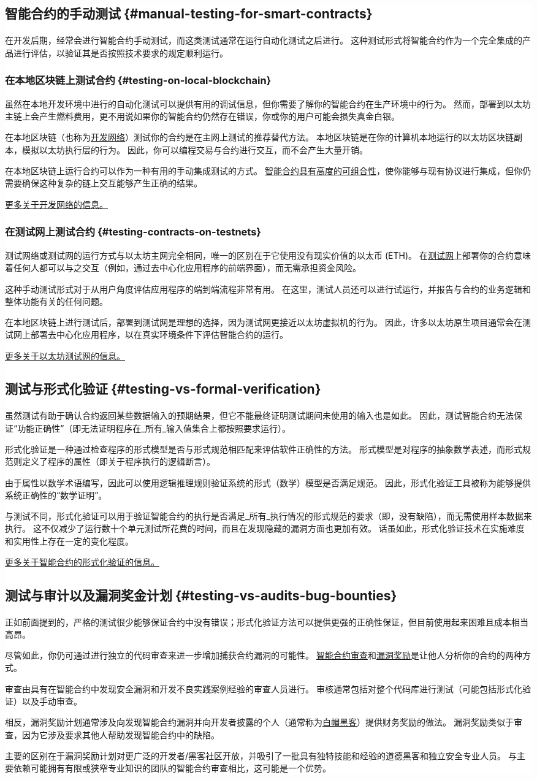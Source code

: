 ## 智能合约的手动测试 {#manual-testing-for-smart-contracts}

在开发后期，经常会进行智能合约手动测试，而这类测试通常在运行自动化测试之后进行。 这种测试形式将智能合约作为一个完全集成的产品进行评估，以验证其是否按照技术要求的规定顺利运行。

### 在本地区块链上测试合约 {#testing-on-local-blockchain}

虽然在本地开发环境中进行的自动化测试可以提供有用的调试信息，但你需要了解你的智能合约在生产环境中的行为。 然而，部署到以太坊主链上会产生燃料费用，更不用说如果你的智能合约仍然存在错误，你或你的用户可能会损失真金白银。

在本地区块链（也称为[开发网络](/developers/docs/development-networks/)）测试你的合约是在主网上测试的推荐替代方法。 本地区块链是在你的计算机本地运行的以太坊区块链副本，模拟以太坊执行层的行为。 因此，你可以编程交易与合约进行交互，而不会产生大量开销。

在本地区块链上运行合约可以作为一种有用的手动集成测试的方式。 [智能合约具有高度的可组合性](/developers/docs/smart-contracts/composability/)，使你能够与现有协议进行集成，但你仍需要确保这种复杂的链上交互能够产生正确的结果。

[更多关于开发网络的信息。](/developers/docs/development-networks/)

### 在测试网上测试合约 {#testing-contracts-on-testnets}

测试网络或测试网的运行方式与以太坊主网完全相同，唯一的区别在于它使用没有现实价值的以太币 (ETH)。 在[测试网](/developers/docs/networks/#ethereum-testnets)上部署你的合约意味着任何人都可以与之交互（例如，通过去中心化应用程序的前端界面），而无需承担资金风险。

这种手动测试形式对于从用户角度评估应用程序的端到端流程非常有用。 在这里，测试人员还可以进行试运行，并报告与合约的业务逻辑和整体功能有关的任何问题。

在本地区块链上进行测试后，部署到测试网是理想的选择，因为测试网更接近以太坊虚拟机的行为。 因此，许多以太坊原生项目通常会在测试网上部署去中心化应用程序，以在真实环境条件下评估智能合约的运行。

[更多关于以太坊测试网的信息。](/developers/docs/development-networks/#public-beacon-testchains)

## 测试与形式化验证 {#testing-vs-formal-verification}

虽然测试有助于确认合约返回某些数据输入的预期结果，但它不能最终证明测试期间未使用的输入也是如此。 因此，测试智能合约无法保证“功能正确性”（即无法证明程序在_所有_输入值集合上都按照要求运行）。

形式化验证是一种通过检查程序的形式模型是否与形式规范相匹配来评估软件正确性的方法。 形式模型是对程序的抽象数学表述，而形式规范则定义了程序的属性（即关于程序执行的逻辑断言）。

由于属性以数学术语编写，因此可以使用逻辑推理规则验证系统的形式（数学）模型是否满足规范。 因此，形式化验证工具被称为能够提供系统正确性的“数学证明”。

与测试不同，形式化验证可以用于验证智能合约的执行是否满足_所有_执行情况的形式规范的要求（即，没有缺陷），而无需使用样本数据来执行。 这不仅减少了运行数十个单元测试所花费的时间，而且在发现隐藏的漏洞方面也更加有效。 话虽如此，形式化验证技术在实施难度和实用性上存在一定的变化程度。

[更多关于智能合约的形式化验证的信息。](/developers/docs/smart-contracts/formal-verification)

## 测试与审计以及漏洞奖金计划 {#testing-vs-audits-bug-bounties}

正如前面提到的，严格的测试很少能够保证合约中没有错误；形式化验证方法可以提供更强的正确性保证，但目前使用起来困难且成本相当高昂。

尽管如此，你仍可通过进行独立的代码审查来进一步增加捕获合约漏洞的可能性。 [智能合约审查](https://www.immunebytes.com/blog/what-is-a-smart-contract-audit/)和[漏洞奖励](https://medium.com/immunefi/a-defi-security-standard-the-scaling-bug-bounty-9b83dfdc1ba7)是让他人分析你的合约的两种方式。

审查由具有在智能合约中发现安全漏洞和开发不良实践案例经验的审查人员进行。 审核通常包括对整个代码库进行测试（可能包括形式化验证）以及手动审查。

相反，漏洞奖励计划通常涉及向发现智能合约漏洞并向开发者披露的个人（通常称为[白帽黑客](https://en.wikipedia.org/wiki/White_hat_(computer_security))）提供财务奖励的做法。 漏洞奖励类似于审查，因为它涉及要求其他人帮助发现智能合约中的缺陷。

主要的区别在于漏洞奖励计划对更广泛的开发者/黑客社区开放，并吸引了一批具有独特技能和经验的道德黑客和独立安全专业人员。 与主要依赖可能拥有有限或狭窄专业知识的团队的智能合约审查相比，这可能是一个优势。
